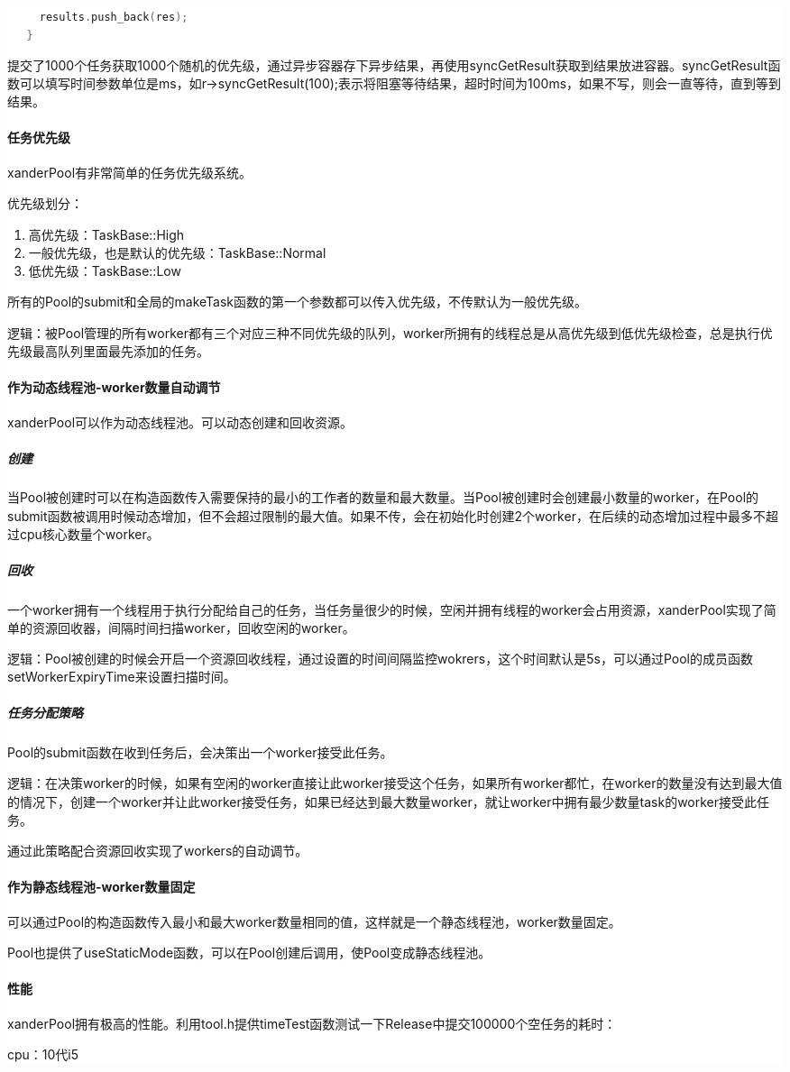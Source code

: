 ```cpp
     results.push_back(res);
   }


```

提交了1000个任务获取1000个随机的优先级，通过异步容器存下异步结果，再使用syncGetResult获取到结果放进容器。syncGetResult函数可以填写时间参数单位是ms，如r->syncGetResult(100);表示将阻塞等待结果，超时时间为100ms，如果不写，则会一直等待，直到等到结果。

#### 任务优先级

xanderPool有非常简单的任务优先级系统。

优先级划分：

1. 高优先级：TaskBase::High
2. 一般优先级，也是默认的优先级：TaskBase::Normal
3. 低优先级：TaskBase::Low

所有的Pool的submit和全局的makeTask函数的第一个参数都可以传入优先级，不传默认为一般优先级。

逻辑：被Pool管理的所有worker都有三个对应三种不同优先级的队列，worker所拥有的线程总是从高优先级到低优先级检查，总是执行优先级最高队列里面最先添加的任务。

#### 作为动态线程池-worker数量自动调节

xanderPool可以作为动态线程池。可以动态创建和回收资源。

##### 创建

当Pool被创建时可以在构造函数传入需要保持的最小的工作者的数量和最大数量。当Pool被创建时会创建最小数量的worker，在Pool的submit函数被调用时候动态增加，但不会超过限制的最大值。如果不传，会在初始化时创建2个worker，在后续的动态增加过程中最多不超过cpu核心数量个worker。

##### 回收

一个worker拥有一个线程用于执行分配给自己的任务，当任务量很少的时候，空闲并拥有线程的worker会占用资源，xanderPool实现了简单的资源回收器，间隔时间扫描worker，回收空闲的worker。

逻辑：Pool被创建的时候会开启一个资源回收线程，通过设置的时间间隔监控wokrers，这个时间默认是5s，可以通过Pool的成员函数setWorkerExpiryTime来设置扫描时间。

##### 任务分配策略

Pool的submit函数在收到任务后，会决策出一个worker接受此任务。

逻辑：在决策worker的时候，如果有空闲的worker直接让此worker接受这个任务，如果所有worker都忙，在worker的数量没有达到最大值的情况下，创建一个worker并让此worker接受任务，如果已经达到最大数量worker，就让worker中拥有最少数量task的worker接受此任务。

通过此策略配合资源回收实现了workers的自动调节。
#### 作为静态线程池-worker数量固定

可以通过Pool的构造函数传入最小和最大worker数量相同的值，这样就是一个静态线程池，worker数量固定。

Pool也提供了useStaticMode函数，可以在Pool创建后调用，使Pool变成静态线程池。

#### 性能

xanderPool拥有极高的性能。利用tool.h提供timeTest函数测试一下Release中提交100000个空任务的耗时：

cpu：10代i5
